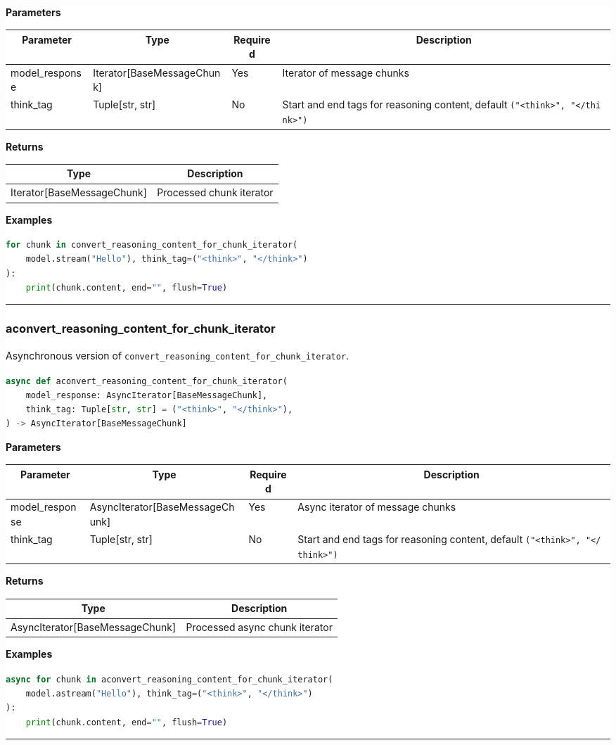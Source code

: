 **Parameters**

| Parameter      | Type                       | Required | Description                                                                 |
| -------------- | -------------------------- | -------- | --------------------------------------------------------------------------- |
| model_response | Iterator[BaseMessageChunk] | Yes      | Iterator of message chunks                                                  |
| think_tag      | Tuple[str, str]            | No       | Start and end tags for reasoning content, default `("<think>", "</think>")` |

**Returns**

| Type                       | Description              |
| -------------------------- | ------------------------ |
| Iterator[BaseMessageChunk] | Processed chunk iterator |

**Examples**

```python
for chunk in convert_reasoning_content_for_chunk_iterator(
    model.stream("Hello"), think_tag=("<think>", "</think>")
):
    print(chunk.content, end="", flush=True)
```

---

### aconvert_reasoning_content_for_chunk_iterator

Asynchronous version of `convert_reasoning_content_for_chunk_iterator`.

```python
async def aconvert_reasoning_content_for_chunk_iterator(
    model_response: AsyncIterator[BaseMessageChunk],
    think_tag: Tuple[str, str] = ("<think>", "</think>"),
) -> AsyncIterator[BaseMessageChunk]
```

**Parameters**

| Parameter      | Type                            | Required | Description                                                                 |
| -------------- | ------------------------------- | -------- | --------------------------------------------------------------------------- |
| model_response | AsyncIterator[BaseMessageChunk] | Yes      | Async iterator of message chunks                                            |
| think_tag      | Tuple[str, str]                 | No       | Start and end tags for reasoning content, default `("<think>", "</think>")` |

**Returns**

| Type                            | Description                    |
| ------------------------------- | ------------------------------ |
| AsyncIterator[BaseMessageChunk] | Processed async chunk iterator |

**Examples**

```python
async for chunk in aconvert_reasoning_content_for_chunk_iterator(
    model.astream("Hello"), think_tag=("<think>", "</think>")
):
    print(chunk.content, end="", flush=True)
```

---